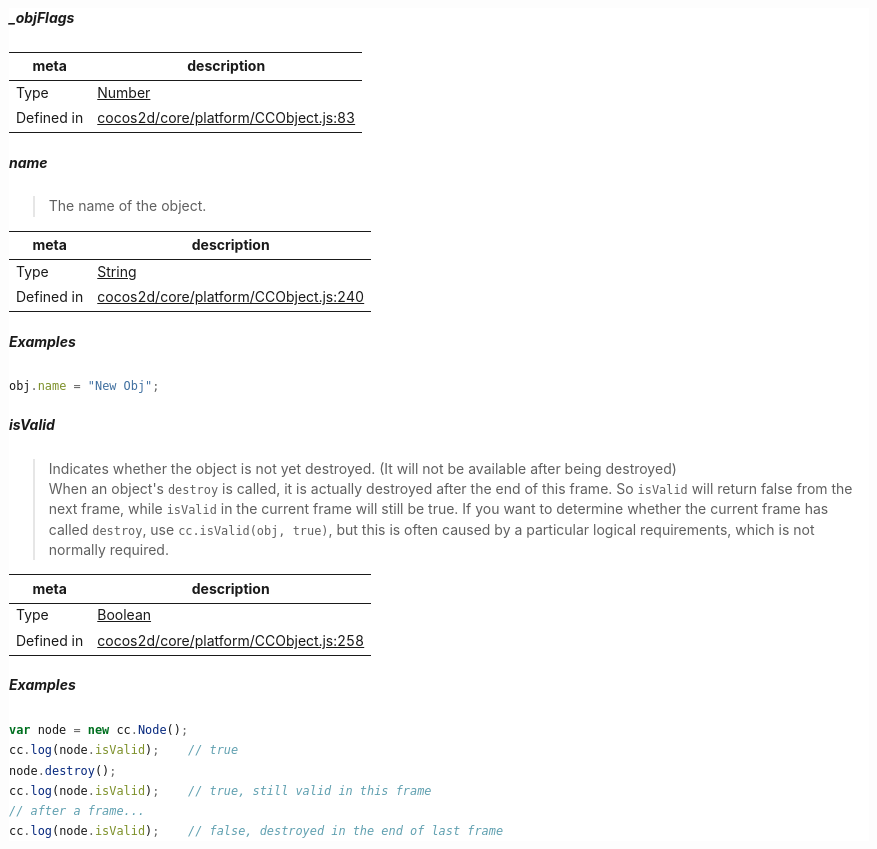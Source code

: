 

##### _objFlags

> 

| meta | description |
|------|-------------|
| Type | <a href="https://developer.mozilla.org/en/JavaScript/Reference/Global_Objects/Number" class="crosslink external" target="_blank">Number</a> |
| Defined in | [cocos2d/core/platform/CCObject.js:83](https://github.com/cocos-creator/engine/blob/5a29bc48b8b66d479bb93d92e64418ce8a7c0f34/cocos2d/core/platform/CCObject.js#L83) |



##### name

> The name of the object.

| meta | description |
|------|-------------|
| Type | <a href="https://developer.mozilla.org/en/JavaScript/Reference/Global_Objects/String" class="crosslink external" target="_blank">String</a> |
| Defined in | [cocos2d/core/platform/CCObject.js:240](https://github.com/cocos-creator/engine/blob/5a29bc48b8b66d479bb93d92e64418ce8a7c0f34/cocos2d/core/platform/CCObject.js#L240) |

##### Examples

```js
obj.name = "New Obj";
```


##### isValid

> Indicates whether the object is not yet destroyed. (It will not be available after being destroyed)<br>
When an object's `destroy` is called, it is actually destroyed after the end of this frame.
So `isValid` will return false from the next frame, while `isValid` in the current frame will still be true.
If you want to determine whether the current frame has called `destroy`, use `cc.isValid(obj, true)`,
but this is often caused by a particular logical requirements, which is not normally required.

| meta | description |
|------|-------------|
| Type | <a href="https://developer.mozilla.org/en/JavaScript/Reference/Global_Objects/Boolean" class="crosslink external" target="_blank">Boolean</a> |
| Defined in | [cocos2d/core/platform/CCObject.js:258](https://github.com/cocos-creator/engine/blob/5a29bc48b8b66d479bb93d92e64418ce8a7c0f34/cocos2d/core/platform/CCObject.js#L258) |

##### Examples

```js
var node = new cc.Node();
cc.log(node.isValid);    // true
node.destroy();
cc.log(node.isValid);    // true, still valid in this frame
// after a frame...
cc.log(node.isValid);    // false, destroyed in the end of last frame
```
